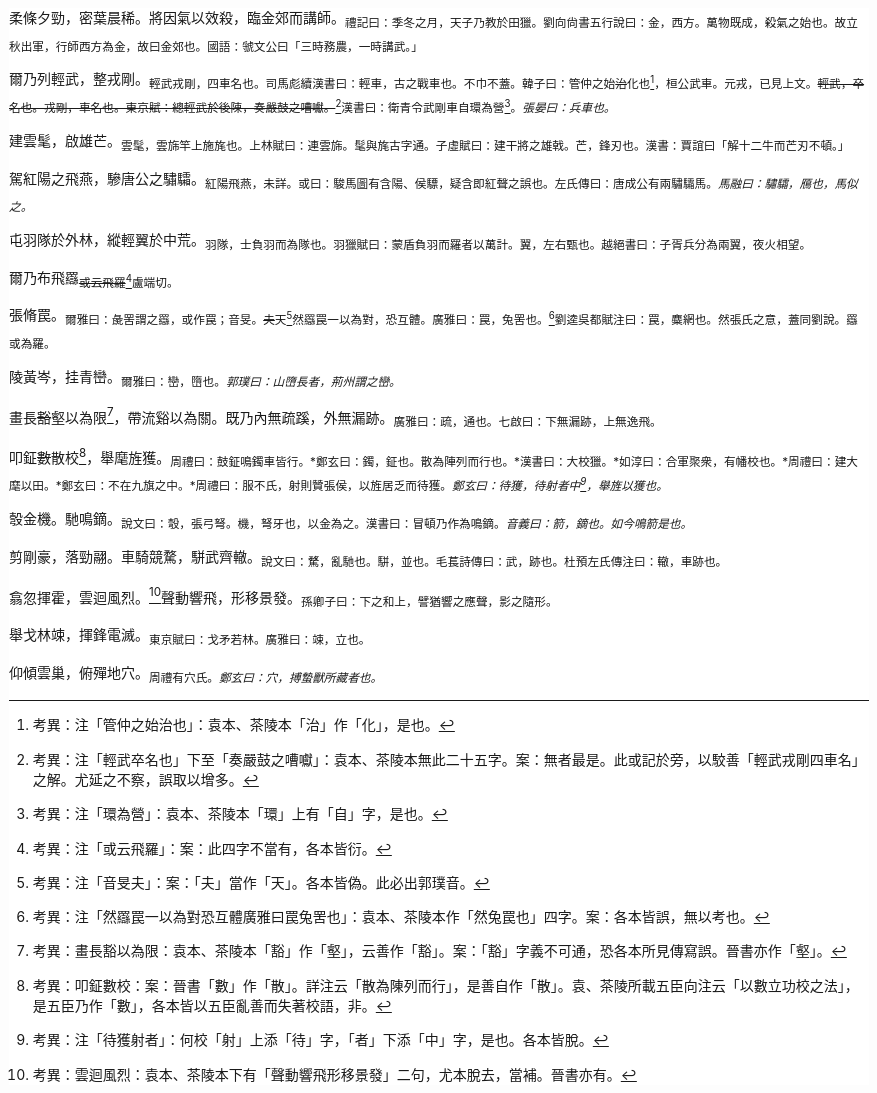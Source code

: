 柔條夕勁，密葉晨稀。將因氣以效殺，臨金郊而講師。<sub>禮記曰：季冬之月，天子乃教於田獵。劉向尙書五行說曰：金，西方。萬物既成，殺氣之始也。故立秋出軍，行師西方為金，故曰金郊也。國語：虢文公曰「三時務農，一時講武。」</sub>

爾乃列輕武，整戎剛。<sub>輕武戎剛，四車名也。司馬彪續漢書曰：輕車，古之戰車也。不巾不蓋。韓子曰：管仲之始~~治~~化也[^35.1.20]，桓公武車。元戎，已見上文。~~輕武，卒名也。戎剛，車名也。東京賦：總輕武於後陳，奏嚴鼓之嘈囐。~~[^35.1.21]漢書曰：衛青令武剛車自環為營[^35.1.22]。*張晏曰：兵車也。*</sub>

建雲髦，啟雄芒。<sub>雲髦，雲旆竿上施旄也。上林賦曰：連雲旆。髦與旄古字通。子虛賦曰：建干將之雄戟。芒，鋒刃也。漢書：賈誼曰「解十二牛而芒刃不頓。」</sub>

駕紅陽之飛燕，驂唐公之驌驦。<sub>紅陽飛燕，未詳。或曰：駿馬圖有含陽、侯驃，疑含即紅聲之誤也。左氏傳曰：唐成公有兩驌驦馬。*馬融曰：驌驦，鴈也，馬似之。*</sub>

屯羽隊於外林，縱輕翼於中荒。<sub>羽隊，士負羽而為隊也。羽獵賦曰：蒙盾負羽而羅者以萬計。翼，左右甄也。越絕書曰：子胥兵分為兩翼，夜火相望。</sub>

爾乃布飛羉<sub>~~或云飛羅~~[^35.1.23]盧端切。</sub>

張脩罠。<sub>爾雅曰：彘罟謂之羉，或作罠；音旻。~~夫~~天[^35.1.24]然羉罠一以為對，恐互體。廣雅曰：罠，兔罟也。[^35.1.25]劉逵吳都賦注曰：罠，麋網也。然張氏之意，蓋同劉說。羉或為羅。</sub>

陵黃岑，挂青巒。<sub>爾雅曰：巒，嶞也。*郭璞曰：山嶞長者，荊州謂之巒。*</sub>

畫長~~豁~~壑以為限[^35.1.26]，帶流谿以為關。既乃內無疏蹊，外無漏跡。<sub>廣雅曰：疏，通也。七啟曰：下無漏跡，上無逸飛。</sub>

叩鉦~~數~~散校[^35.1.27]，舉麾旌獲。<sub>周禮曰：鼓鉦鳴鐲車皆行。*鄭玄曰：鐲，鉦也。散為陣列而行也。*漢書曰：大校獵。*如淳曰：合軍聚衆，有幡校也。*周禮曰：建大麾以田。*鄭玄曰：不在九旗之中。*周禮曰：服不氏，射則贊張侯，以旌居乏而待獲。*鄭玄曰：待獲，待射者中[^35.1.28]，舉旌以獲也。*</sub>

彀金機。馳鳴鏑。<sub>說文曰：彀，張弓弩。機，弩牙也，以金為之。漢書曰：冒頓乃作為鳴鏑。*音義曰：箭，鏑也。如今鳴箭是也。*</sub>

剪剛豪，落勁翮。車騎競騖，駢武齊轍。<sub>說文曰：騖，亂馳也。駢，並也。毛萇詩傳曰：武，跡也。杜預左氏傳注曰：轍，車跡也。</sub>

翕忽揮霍，雲迴風烈。[^35.1.29]聲動響飛，形移景發。<sub>孫卿子曰：下之和上，譬猶響之應聲，影之隨形。</sub>

舉戈林竦，揮鋒電滅。<sub>東京賦曰：戈矛若林。廣雅曰：竦，立也。</sub>

仰傾雲巢，俯殫地穴。<sub>周禮有穴氏。*鄭玄曰：穴，搏蟄獸所藏者也。*</sub>


[^35.1.1]: 考異：翫世高蹈：何校云「翫」，晉書作「超」。案：「翫」字非也。茶陵本云五臣作「越」。袁本云善作「翫」。此必欲改下文「玩志乎衆妙」之「玩」為「翫」，誤以當此處。各本校語，皆據所見而不察也。但善作「越」之與作「超」，無明文以決之。
[^35.1.2]: 考異：注「盤龍賁信越其藏」：袁本、茶陵本「盤」作「蟠」，「越」作「於」。案：二本是也。正文作「盤」，疑注更有「盤」、「蟠」異同之語，刪削不全。三國名臣序贊「初九龍盤」注引方言「蟠龍」，亦如此。蜀都賦「潛龍蟠於沮澤」，用字不同也。晉書作「蟠」，何、陳校改正文。考此篇善未必與晉書同。下「聾其山」，彼作「籠乘鳧」；「舟」，彼作「鷁」，與注不合，最為顯證。今各依其舊，亦不盡出。
[^35.1.3]: 考異：於是殉華大夫：袁本、茶陵本「殉」作「徇」，注同。案：此蓋尤校改為「殉」。晉書作「殉」，但善未必同彼也。
[^35.1.4]: 考異：注「溯向風也」：袁本、茶陵本無「風」字，是也。
[^35.1.5]: 考異：注「山海經曰二負」：袁本、茶陵本「二」作「貳」，是也。
[^35.1.6]: 考異：注「崱崚嶒而龍鱗」：袁本、茶陵本「崚嶒」作「繒綾」。案：二本是也，尤誤改之，說詳前。鍾山詩「崚嶒起青嶂」下晉書作「層陵」。
[^35.1.7]: 考異：溯九秋之鳴飆：案：「溯」當作「愬」。注云「愬」與「溯」同。若正文作「溯」，不當有此注。蓋五臣改為「溯」，各本所見亂之。晉書上文「溯長風」及此皆作「愬」，下文「溯惠風於蘅薄」亦然，疑善皆作「愬」也。月賦「愬皓月而長歌」，西京賦「咸溯風而欲翔」，張載魏都賦注引作「愬」，皆可互證。
[^35.1.8]: 考異：零雪寫其根：茶陵本云五臣作「零」。袁本云善作「雲」。案：「雲」但傳寫誤，此尤校改也。晉書作「雰」。
[^35.1.9]: 考異：注「楊雄解嘲曰」：袁本、茶陵本「嘲」作「難」。案：「難」字是也。解難亦載本傳，與解嘲迥不相涉，不知者誤改耳。
[^35.1.10]: 考異：注「操伯牙之號鍾兮」：袁本、茶陵本「伯」作「百」。案：此尤校改之也。
[^35.1.11]: 考異：揮危絃則涕流：袁本云善作「流涕」。茶陵本云五臣作「涕流」。案：「流涕」但傳寫倒，此尤校改正之也。晉書不誤。
[^35.1.12]: 考異：注「蒼頡曰」：何校「頡」下添「篇」字，陳同。各本皆脫。
[^35.1.13]: 考異：注「宋玉風賦曰」：案：「風」當作「諷」。各本皆偽。
[^35.1.14]: 考異：注「汲古文曰」：案：「汲」下當有「郡」字。各本皆脫。
[^35.1.15]: 考異：彫閣霞連：案：「彫」當作「彤」。晉書不誤。彤，赤也。故曰「霞連」，與上句「翠觀岑青」，正為一例。此亦如侍遊曲阿後湖作之誤「彤雲」為「彫雲」，皆失其文義，所當訂正。
[^35.1.16]: 考異：注「畫龍虯」：案：「虯」當作「蛇」，誤用正文中「虯」字改也。上注云「虯龍也」，故復引此以申明之耳。或據此謂招魂別有作「虯」之本，大誤。
[^35.1.17]: 考異：溯蕙風於衡薄：袁本、茶陵本「蕙」作「惠」，「衡」作「蘅」。案：晉書同此，尤校改也。各本善注中字皆作「蕙」、「衡」，考魏都賦注及洛神賦，乃「惠」、「蘅」之誤。尤所改非。
[^35.1.18]: 考異：注「杜預左氏傳曰」：何校「傳」下添「注」字，是也。各本皆脫。
[^35.1.19]: 考異：拔靈芝：袁本云善作「雲」。茶陵本云五臣作「靈」。案：此尤校改也。詳善引西京賦以注「靈芝」，「靈」字似是，晉書亦作「靈」。
[^35.1.20]: 考異：注「管仲之始治也」：袁本、茶陵本「治」作「化」，是也。
[^35.1.21]: 考異：注「輕武卒名也」下至「奏嚴鼓之嘈囐」：袁本、茶陵本無此二十五字。案：無者最是。此或記於旁，以駮善「輕武戎剛四車名」之解。尤延之不察，誤取以增多。
[^35.1.22]: 考異：注「環為營」：袁本、茶陵本「環」上有「自」字，是也。
[^35.1.23]: 考異：注「或云飛羅」：案：此四字不當有，各本皆衍。
[^35.1.24]: 考異：注「音旻夫」：案：「夫」當作「天」。各本皆偽。此必出郭璞音。
[^35.1.25]: 考異：注「然羉罠一以為對恐互體廣雅曰罠兔罟也」：袁本、茶陵本作「然兔罠也」四字。案：各本皆誤，無以考也。
[^35.1.26]: 考異：畫長豁以為限：袁本、茶陵本「豁」作「壑」，云善作「豁」。案：「豁」字義不可通，恐各本所見傳寫誤。晉書亦作「壑」。
[^35.1.27]: 考異：叩鉦數校：案：晉書「數」作「散」。詳注云「散為陳列而行」，是善自作「散」。袁、茶陵所載五臣向注云「以數立功校之法」，是五臣乃作「數」，各本皆以五臣亂善而失著校語，非。
[^35.1.28]: 考異：注「待獲射者」：何校「射」上添「待」字，「者」下添「中」字，是也。各本皆脫。
[^35.1.29]: 考異：雲迴風烈：袁本、茶陵本下有「聲動響飛形移景發」二句，尤本脫去，當補。晉書亦有。
[^35.1.30]: 考異：齀林蹶石：案：「齀」當作「鼿」。各本皆誤。詳善音五忽切，此字從「兀」明甚。集韻十一沒云「鼿，獸以鼻搖動」，最可證。晉書亦誤「齀」。音義云音「瓦」。「瓦」即「兀」之誤。
[^35.1.31]: 考異：注「史記曰蜚廉」：袁本、茶陵本「蜚」作「飛」，是也。
[^35.1.32]: 考異：注「伍胥曰」：袁本、茶陵本「伍」下有「子」字。案：各本皆誤，當作「申包胥曰」。
[^35.1.33]: 考異：注「鄭玄禮儀注曰」：茶陵本「禮儀」作「儀禮」，是也。袁本亦誤倒。
[^35.1.34]: 考異：注「鏷或謂為鍱」：案：「謂」字不當有。各本皆衍。
[^35.1.35]: 考異：注「如雷霆之震也」：袁本、茶陵本作「而雷之震電之霍」。案：此尤延之用今本莊子說劍校改。
[^35.1.36]: 考異：注「則莫若益野驣駒也」：袁本、茶陵本「驣」作「騰」。案：「驣」即「騰」別體字。
[^35.1.37]: 考異：子豈能從我而御之乎：袁本云善無「能」字。茶陵本云五臣有。案：二本所見無者傳寫脫。此尤延之校改添之也。晉書亦有。
[^35.1.38]: 考異：注「煎鯖臛雀」：案：「鯖」當作「鰿」。各本皆誤。此所引大招文。
[^35.1.39]: 考異：注「取其遠方物之美也」：袁本、茶陵本「取其遠方物之」六字，作「約」一字。案：二本是也。今本味篇注正如此，未悉尤增多何據也。
[^35.1.40]: 考異：注「寒方苓之巢龜」：案：「方」當作「芳」，各本皆偽。
[^35.1.41]: 考異：注「鷚鳥大鴝鶵」：袁本、茶陵本無「鴝」字，「鶵」下有「也」字。案：二本是也。此所引「隹」部「雡」，下文善謂「鷚」即「雡」耳。
[^35.1.42]: 考異：注「韓詩外傳曰鄭交甫遵彼漢皋臺下」：案：此十四字不當有。上云「漢皋已見南都賦」，複出，非也。各本皆衍。
[^35.1.43]: 考異：注「或曰楱」：案：此文當有脫文。各本皆同，無以補之。
[^35.1.44]: 考異：注「吳地理志曰」：何校「吳」下添「錄」字，陳同，是也。各本皆脫。
[^35.1.45]: 考異：耽口爽之饌：案：「口爽」當作「爽口」。袁本云善作「口爽」。茶陵本云五臣作「爽口」。各本所見皆傳寫誤。善注引「五味令人口爽」以注「爽口」，即但取義同，不拘語倒之例。不知者泥之，改正文以順注，失之甚矣。晉書亦作「爽口」。又案：下文「誘我以聾耳之樂」，善引「五音令人耳聾」，更例之可知者也。
[^35.1.46]: 考異：注「國語曰」下至「仕者世祿」：袁本、茶陵本無此二十八字，有「文」字，屬下「王處岐」為句，是也。
[^35.1.47]: 考異：注「尙書曰湯既黜夏命」：陳云「書」下脫「序」字，是也。各本皆脫。
[^35.1.48]: 考異：囿棲三足之烏：何校「烏」改「鳥」。袁本云善作「烏」。茶陵本云五臣作「鳥」。案：「鳥」字協韻，善不得作「烏」，但傳寫誤。袁、茶陵據所見為校語，非。晉書亦作「鳥」。
[^35.1.49]: 考異：故靡得應子：袁本、茶陵本「得」下有「而」字。案：有者是也。晉書亦有。
[^35.3.1]: 考異：罔不率俾：袁本、茶陵本「罔」作「莫」，注同。案：二本是也。漢書正作「莫」。
[^35.3.2]: 考異：注「在金河關之西」：何校「金」下添「城」字，陳同，是也。各本皆脫。
[^35.3.3]: 考異：若涉淵水未知所濟：袁本、茶陵本云善無「涉」字。案：漢書有，此尤延之校添之也。
[^35.3.4]: 考異：朕之不敏不能遠德：袁本、茶陵本云善無「不敏」二字。案：漢書有，此尤延之校添之也。